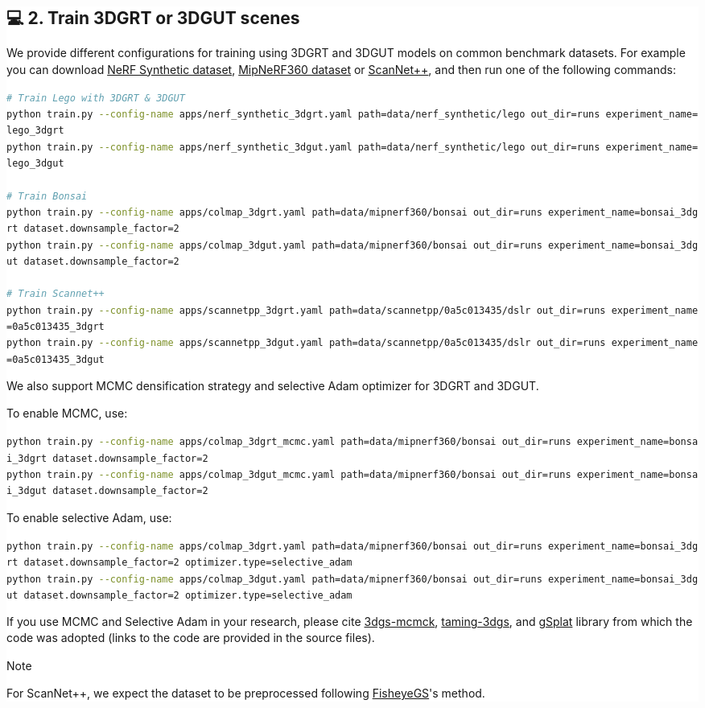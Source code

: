 ## 💻 2. Train 3DGRT or 3DGUT scenes

We provide different configurations for training using 3DGRT and 3DGUT models on common benchmark datasets. 
For example you can download [NeRF Synthetic dataset](https://www.kaggle.com/datasets/nguyenhung1903/nerf-synthetic-dataset), 
[MipNeRF360 dataset](https://jonbarron.info/mipnerf360/) or [ScanNet++](https://kaldir.vc.in.tum.de/scannetpp/), 
and then run one of the following commands:

```bash
# Train Lego with 3DGRT & 3DGUT
python train.py --config-name apps/nerf_synthetic_3dgrt.yaml path=data/nerf_synthetic/lego out_dir=runs experiment_name=lego_3dgrt
python train.py --config-name apps/nerf_synthetic_3dgut.yaml path=data/nerf_synthetic/lego out_dir=runs experiment_name=lego_3dgut

# Train Bonsai
python train.py --config-name apps/colmap_3dgrt.yaml path=data/mipnerf360/bonsai out_dir=runs experiment_name=bonsai_3dgrt dataset.downsample_factor=2 
python train.py --config-name apps/colmap_3dgut.yaml path=data/mipnerf360/bonsai out_dir=runs experiment_name=bonsai_3dgut dataset.downsample_factor=2 

# Train Scannet++
python train.py --config-name apps/scannetpp_3dgrt.yaml path=data/scannetpp/0a5c013435/dslr out_dir=runs experiment_name=0a5c013435_3dgrt
python train.py --config-name apps/scannetpp_3dgut.yaml path=data/scannetpp/0a5c013435/dslr out_dir=runs experiment_name=0a5c013435_3dgut
```

We also support MCMC densification strategy and selective Adam optimizer for 3DGRT and 3DGUT. 

To enable MCMC, use:
```bash
python train.py --config-name apps/colmap_3dgrt_mcmc.yaml path=data/mipnerf360/bonsai out_dir=runs experiment_name=bonsai_3dgrt dataset.downsample_factor=2 
python train.py --config-name apps/colmap_3dgut_mcmc.yaml path=data/mipnerf360/bonsai out_dir=runs experiment_name=bonsai_3dgut dataset.downsample_factor=2 
```

To enable selective Adam, use:
```bash
python train.py --config-name apps/colmap_3dgrt.yaml path=data/mipnerf360/bonsai out_dir=runs experiment_name=bonsai_3dgrt dataset.downsample_factor=2 optimizer.type=selective_adam
python train.py --config-name apps/colmap_3dgut.yaml path=data/mipnerf360/bonsai out_dir=runs experiment_name=bonsai_3dgut dataset.downsample_factor=2 optimizer.type=selective_adam
```

If you use MCMC and Selective Adam in your research, please cite [3dgs-mcmck](https://github.com/ubc-vision/3dgs-mcmc), [taming-3dgs](https://github.com/humansensinglab/taming-3dgs),
and [gSplat](https://github.com/nerfstudio-project/gsplat/tree/main) library from which the code was adopted (links to the code are provided in the source files).

> [!Note] 
> For ScanNet++, we expect the dataset to be preprocessed following [FisheyeGS](https://github.com/zmliao/Fisheye-GS?tab=readme-ov-file#prepare-training-data-on-scannet-dataset)'s method.
